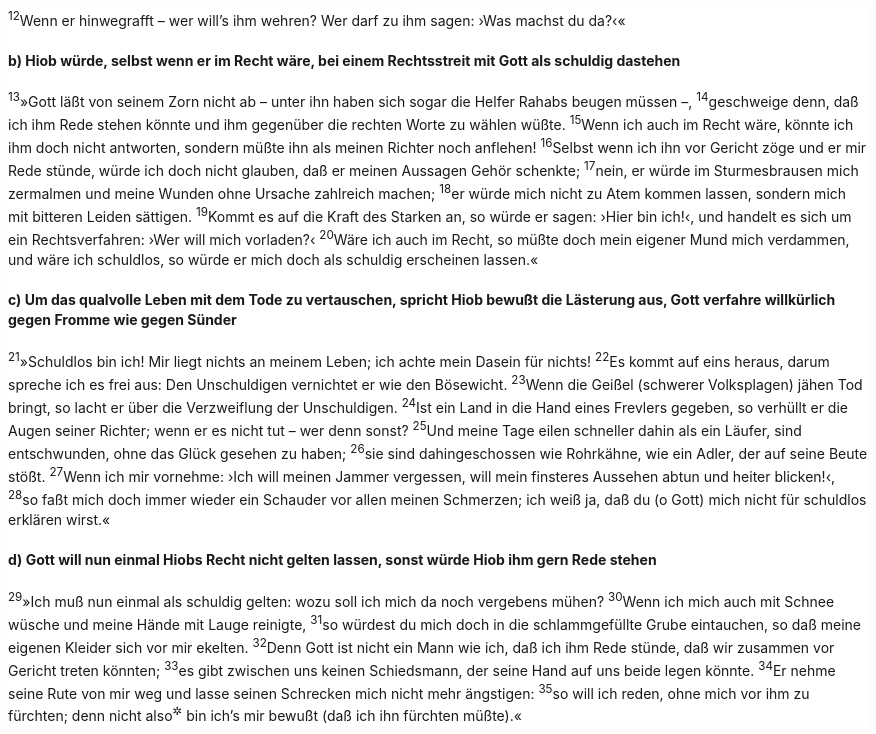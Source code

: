 <sup>12</sup>Wenn er hinwegrafft – wer will’s ihm wehren? Wer darf zu ihm sagen: ›Was machst du da?‹«

#### b) Hiob würde, selbst wenn er im Recht wäre, bei einem Rechtsstreit mit Gott als schuldig dastehen

<sup>13</sup>»Gott läßt von seinem Zorn nicht ab – unter ihn haben sich sogar die Helfer Rahabs beugen müssen –,
<sup>14</sup>geschweige denn, daß ich ihm Rede stehen könnte und ihm gegenüber die rechten Worte zu wählen wüßte.
<sup>15</sup>Wenn ich auch im Recht wäre, könnte ich ihm doch nicht antworten, sondern müßte ihn als meinen Richter noch anflehen!
<sup>16</sup>Selbst wenn ich ihn vor Gericht zöge und er mir Rede stünde, würde ich doch nicht glauben, daß er meinen Aussagen Gehör schenkte;
<sup>17</sup>nein, er würde im Sturmesbrausen mich zermalmen und meine Wunden ohne Ursache zahlreich machen;
<sup>18</sup>er würde mich nicht zu Atem kommen lassen, sondern mich mit bitteren Leiden sättigen.
<sup>19</sup>Kommt es auf die Kraft des Starken an, so würde er sagen: ›Hier bin ich!‹, und handelt es sich um ein Rechtsverfahren: ›Wer will mich vorladen?‹
<sup>20</sup>Wäre ich auch im Recht, so müßte doch mein eigener Mund mich verdammen, und wäre ich schuldlos, so würde er mich doch als schuldig erscheinen lassen.«

#### c) Um das qualvolle Leben mit dem Tode zu vertauschen, spricht Hiob bewußt die Lästerung aus, Gott verfahre willkürlich gegen Fromme wie gegen Sünder

<sup>21</sup>»Schuldlos bin ich! Mir liegt nichts an meinem Leben; ich achte mein Dasein für nichts!
<sup>22</sup>Es kommt auf eins heraus, darum spreche ich es frei aus: Den Unschuldigen vernichtet er wie den Bösewicht.
<sup>23</sup>Wenn die Geißel (schwerer Volksplagen) jähen Tod bringt, so lacht er über die Verzweiflung der Unschuldigen.
<sup>24</sup>Ist ein Land in die Hand eines Frevlers gegeben, so verhüllt er die Augen seiner Richter; wenn er es nicht tut – wer denn sonst?
<sup>25</sup>Und meine Tage eilen schneller dahin als ein Läufer, sind entschwunden, ohne das Glück gesehen zu haben;
<sup>26</sup>sie sind dahingeschossen wie Rohrkähne, wie ein Adler, der auf seine Beute stößt.
<sup>27</sup>Wenn ich mir vornehme: ›Ich will meinen Jammer vergessen, will mein finsteres Aussehen abtun und heiter blicken!‹,
<sup>28</sup>so faßt mich doch immer wieder ein Schauder vor allen meinen Schmerzen; ich weiß ja, daß du (o Gott) mich nicht für schuldlos erklären wirst.«

#### d) Gott will nun einmal Hiobs Recht nicht gelten lassen, sonst würde Hiob ihm gern Rede stehen

<sup>29</sup>»Ich muß nun einmal als schuldig gelten: wozu soll ich mich da noch vergebens mühen?
<sup>30</sup>Wenn ich mich auch mit Schnee wüsche und meine Hände mit Lauge reinigte,
<sup>31</sup>so würdest du mich doch in die schlammgefüllte Grube eintauchen, so daß meine eigenen Kleider sich vor mir ekelten.
<sup>32</sup>Denn Gott ist nicht ein Mann wie ich, daß ich ihm Rede stünde, daß wir zusammen vor Gericht treten könnten;
<sup>33</sup>es gibt zwischen uns keinen Schiedsmann, der seine Hand auf uns beide legen könnte.
<sup>34</sup>Er nehme seine Rute von mir weg und lasse seinen Schrecken mich nicht mehr ängstigen:
<sup>35</sup>so will ich reden, ohne mich vor ihm zu fürchten; denn nicht also<sup title="= solcher Dinge">&#x2732;</sup> bin ich’s mir bewußt (daß ich ihn fürchten müßte).«
